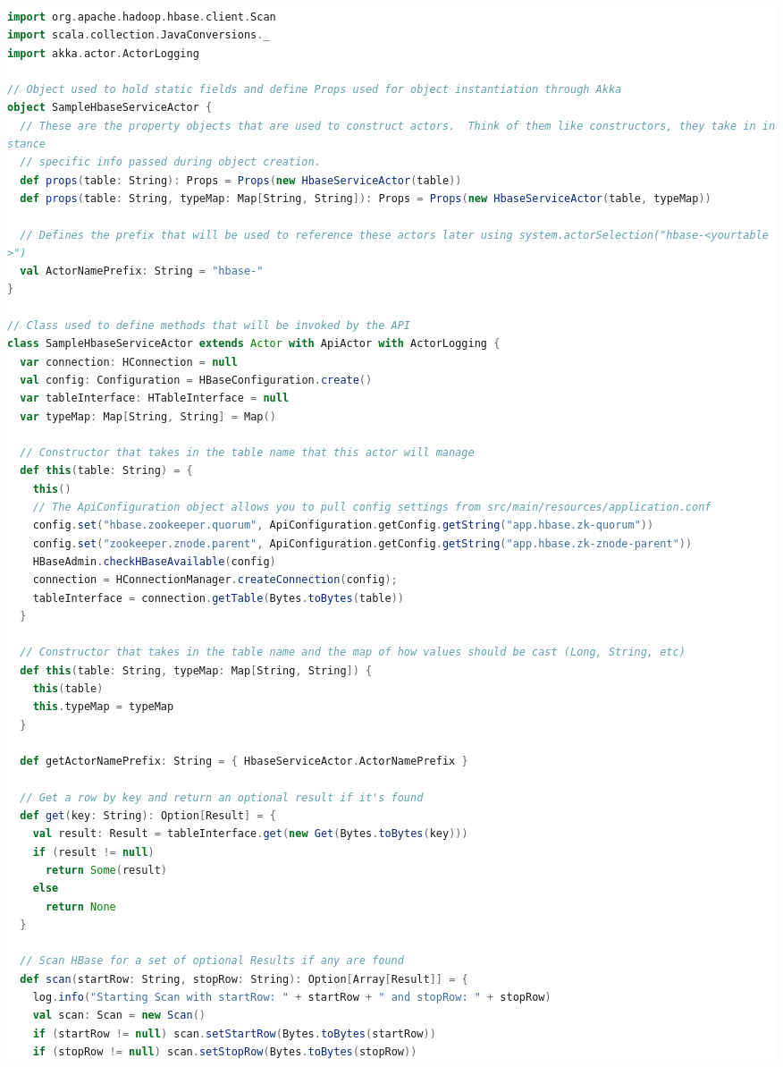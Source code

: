```scala
import org.apache.hadoop.hbase.client.Scan
import scala.collection.JavaConversions._
import akka.actor.ActorLogging

// Object used to hold static fields and define Props used for object instantiation through Akka
object SampleHbaseServiceActor {
  // These are the property objects that are used to construct actors.  Think of them like constructors, they take in instance
  // specific info passed during object creation.
  def props(table: String): Props = Props(new HbaseServiceActor(table))
  def props(table: String, typeMap: Map[String, String]): Props = Props(new HbaseServiceActor(table, typeMap))

  // Defines the prefix that will be used to reference these actors later using system.actorSelection("hbase-<yourtable>")
  val ActorNamePrefix: String = "hbase-"
}

// Class used to define methods that will be invoked by the API
class SampleHbaseServiceActor extends Actor with ApiActor with ActorLogging {
  var connection: HConnection = null
  val config: Configuration = HBaseConfiguration.create()
  var tableInterface: HTableInterface = null
  var typeMap: Map[String, String] = Map()

  // Constructor that takes in the table name that this actor will manage
  def this(table: String) = {
    this()
    // The ApiConfiguration object allows you to pull config settings from src/main/resources/application.conf
    config.set("hbase.zookeeper.quorum", ApiConfiguration.getConfig.getString("app.hbase.zk-quorum"))
    config.set("zookeeper.znode.parent", ApiConfiguration.getConfig.getString("app.hbase.zk-znode-parent"))
    HBaseAdmin.checkHBaseAvailable(config)
    connection = HConnectionManager.createConnection(config);
    tableInterface = connection.getTable(Bytes.toBytes(table))
  }

  // Constructor that takes in the table name and the map of how values should be cast (Long, String, etc)
  def this(table: String, typeMap: Map[String, String]) {
    this(table)
    this.typeMap = typeMap
  }

  def getActorNamePrefix: String = { HbaseServiceActor.ActorNamePrefix }

  // Get a row by key and return an optional result if it's found
  def get(key: String): Option[Result] = {
    val result: Result = tableInterface.get(new Get(Bytes.toBytes(key)))
    if (result != null)
      return Some(result)
    else
      return None
  }

  // Scan HBase for a set of optional Results if any are found
  def scan(startRow: String, stopRow: String): Option[Array[Result]] = {
    log.info("Starting Scan with startRow: " + startRow + " and stopRow: " + stopRow)
    val scan: Scan = new Scan()
    if (startRow != null) scan.setStartRow(Bytes.toBytes(startRow))
    if (stopRow != null) scan.setStopRow(Bytes.toBytes(stopRow))
```